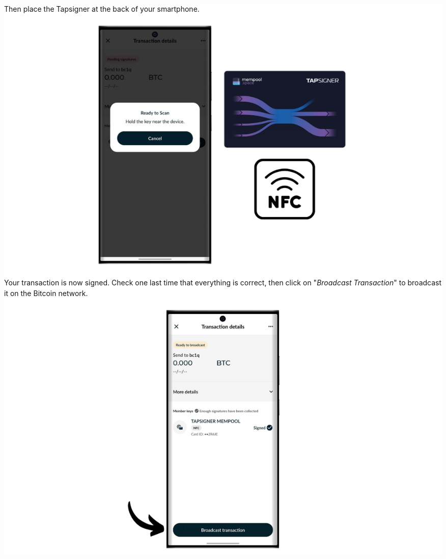 Then place the Tapsigner at the back of your smartphone.

![TAPSIGNER NUNCHUK](assets/notext/46.webp)

Your transaction is now signed. Check one last time that everything is correct, then click on "*Broadcast Transaction*" to broadcast it on the Bitcoin network.

![TAPSIGNER NUNCHUK](assets/notext/47.webp)
